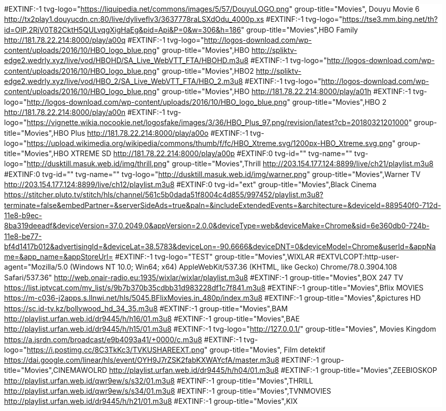 #EXTINF:-1 tvg-logo="https://liquipedia.net/commons/images/5/57/DouyuLOGO.png" group-title="Movies", Douyu Movie 6
http://tx2play1.douyucdn.cn:80/live/dyliveflv3/3637778raLSXdOdu_4000p.xs
#EXTINF:-1 tvg-logo="https://tse3.mm.bing.net/th?id=OIP.2RjV0T82CktH5QULvqgXigHaEg&pid=Api&P=0&w=306&h=186" group-title="Movies",HBO Family
http://181.78.22.214:8000/play/a00q
#EXTINF:-1 tvg-logo="http://logos-download.com/wp-content/uploads/2016/10/HBO_logo_blue.png" group-title="Movies",HBO
http://spliktv-edge2.wedrly.xyz/live/vod/HBOHD/SA_Live_WebVTT_FTA/HBOHD.m3u8
#EXTINF:-1 tvg-logo="http://logos-download.com/wp-content/uploads/2016/10/HBO_logo_blue.png" group-title="Movies",HBO2
http://spliktv-edge2.wedrly.xyz/live/vod/HBO_2/SA_Live_WebVTT_FTA/HBO_2.m3u8
#EXTINF:-1 tvg-logo="http://logos-download.com/wp-content/uploads/2016/10/HBO_logo_blue.png" group-title="Movies",HBO
http://181.78.22.214:8000/play/a01h
#EXTINF:-1 tvg-logo="http://logos-download.com/wp-content/uploads/2016/10/HBO_logo_blue.png" group-title="Movies",HBO 2
http://181.78.22.214:8000/play/a00n
#EXTINF:-1 tvg-logo="https://vignette.wikia.nocookie.net/logosfake/images/3/36/HBO_Plus_97.png/revision/latest?cb=20180321201000" group-title="Movies",HBO Plus
http://181.78.22.214:8000/play/a00o
#EXTINF:-1 tvg-logo="https://upload.wikimedia.org/wikipedia/commons/thumb/f/fc/HBO_Xtreme.svg/1200px-HBO_Xtreme.svg.png" group-title="Movies",HBO XTREME SD
http://181.78.22.214:8000/play/a00p
#EXTINF:0 tvg-id="" tvg-name="" tvg-logo="http://dusktill.masuk.web.id/img/thrill.png" group-title="Movies",Thrill
http://203.154.177.124:8899/live/ch21/playlist.m3u8
#EXTINF:0 tvg-id="" tvg-name="" tvg-logo="http://dusktill.masuk.web.id/img/warner.png" group-title="Movies",Warner TV
http://203.154.177.124:8899/live/ch12/playlist.m3u8
#EXTINF:0 tvg-id="ext" group-title="Movies",Black Cinema
https://stitcher.pluto.tv/stitch/hls/channel/561c5b0dada51f8004c4d855/997452/playlist.m3u8?terminate=false&embedPartner=&serverSideAds=true&paln=&includeExtendedEvents=&architecture=&deviceId=889540f0-712d-11e8-b9ec-8ba319deeadf&deviceVersion=37.0.2049.0&appVersion=2.0.0&deviceType=web&deviceMake=Chrome&sid=6e360db0-724b-11e8-be77-bf4d1417b012&advertisingId=&deviceLat=38.5783&deviceLon=-90.6666&deviceDNT=0&deviceModel=Chrome&userId=&appName=&app_name=&appStoreUrl=
#EXTINF:-1 tvg-logo="TEST" group-title="Movies",WIXLAR
#EXTVLCOPT:http-user-agent="Mozilla/5.0 (Windows NT 10.0; Win64; x64) AppleWebKit/537.36 (KHTML, like Gecko) Chrome/78.0.3904.108 Safari/537.36"
http://web.onair-radio.eu:1935/wixlar/wixlar/playlist.m3u8
#EXTINF:-1 group-title="Movies",BOX 247 TV
https://list.iptvcat.com/my_list/s/9b7b370b35cdbb31d983228df1c7f841.m3u8
#EXTINF:-1 group-title="Movies",Bflix MOVIES
https://m-c036-j2apps.s.llnwi.net/hls/5045.BFlixMovies.in_480p/index.m3u8
#EXTINF:-1 group-title="Movies",&pictures HD
https://sc.id-tv.kz/bollywood_hd_34_35.m3u8
#EXTINF:-1 group-title="Movies",BAM
http://playlist.urfan.web.id/dr9445/h/h16/01.m3u8
#EXTINF:-1 group-title="Movies",BAE
http://playlist.urfan.web.id/dr9445/h/h15/01.m3u8
#EXTINF:-1 tvg-logo="http://127.0.0.1/" group-title="Movies", Movies Kingdom
https://a.jsrdn.com/broadcast/e9b4093a41/+0000/c.m3u8
#EXTINF:-1 tvg-logo="https://i.postimg.cc/8C3TkKc3/TVKUSHAREEXT.png" group-title="Movies", Film detektif
https://dai.google.com/linear/hls/event/OYH9J7rZSK2fabKXWAYcfA/master.m3u8
#EXTINF:-1 group-title="Movies",CINEMAWOLRD
http://playlist.urfan.web.id/dr9445/h/h04/01.m3u8
#EXTINF:-1 group-title="Movies",ZEEBIOSKOP
http://playlist.urfan.web.id/qwr9ew/s/s32/01.m3u8
#EXTINF:-1 group-title="Movies",THRILL
http://playlist.urfan.web.id/qwr9ew/s/s34/01.m3u8
#EXTINF:-1 group-title="Movies",TVNMOVIES
http://playlist.urfan.web.id/dr9445/h/h21/01.m3u8
#EXTINF:-1 group-title="Movies",KIX